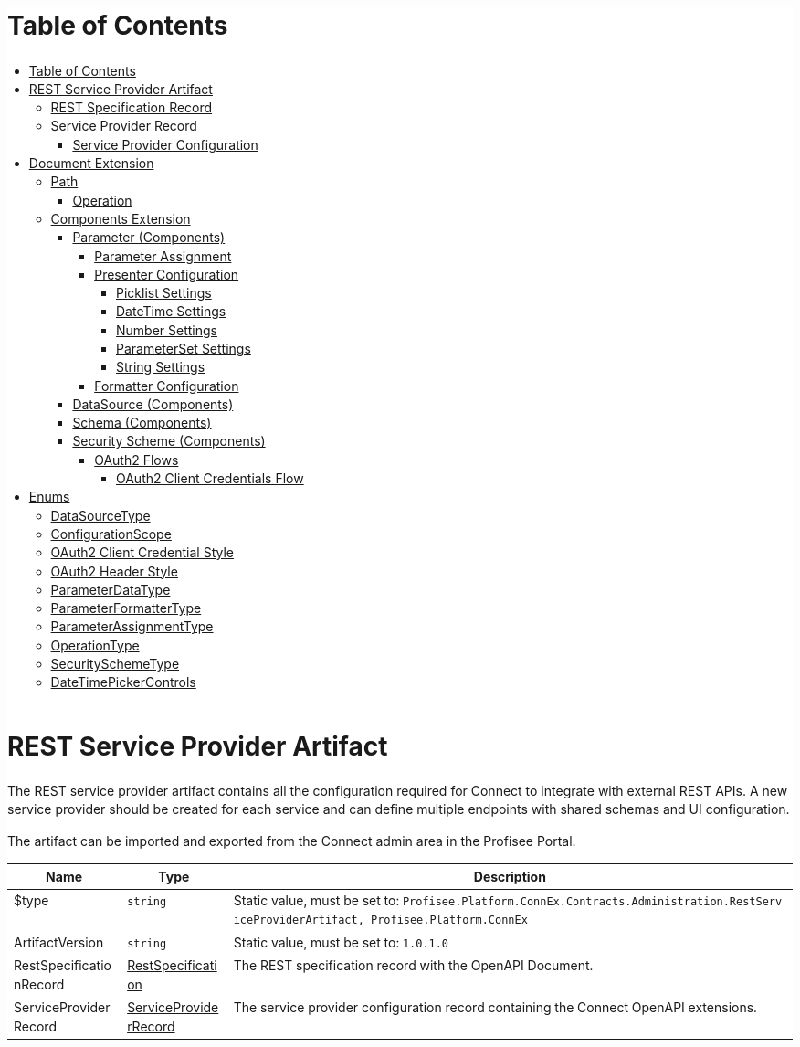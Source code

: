 # Table of Contents

- [Table of Contents](#table-of-contents)
- [REST Service Provider Artifact](#rest-service-provider-artifact)
  - [REST Specification Record](#rest-specification-record)
  - [Service Provider Record](#service-provider-record)
    - [Service Provider Configuration](#service-provider-configuration)
- [Document Extension](#document-extension)
  - [Path](#path)
    - [Operation](#operation)
  - [Components Extension](#components-extension)
    - [Parameter (Components)](#parameter-components)
      - [Parameter Assignment](#parameter-assignment)
      - [Presenter Configuration](#presenter-configuration)
        - [Picklist Settings](#picklist-settings)
        - [DateTime Settings](#datetime-settings)
        - [Number Settings](#number-settings)
        - [ParameterSet Settings](#parameterset-settings)
        - [String Settings](#string-settings)
      - [Formatter Configuration](#formatter-configuration)
    - [DataSource (Components)](#datasource-components)
    - [Schema (Components)](#schema-components)
    - [Security Scheme (Components)](#security-scheme-components)
      - [OAuth2 Flows](#oauth2-flows)
        - [OAuth2 Client Credentials Flow](#oauth2-client-credentials-flow)
- [Enums](#enums)
  - [DataSourceType](#datasourcetype)
  - [ConfigurationScope](#configurationscope)
  - [OAuth2 Client Credential Style](#oauth2-client-credential-style)
  - [OAuth2 Header Style](#oauth2-header-style)
  - [ParameterDataType](#parameterdatatype)
  - [ParameterFormatterType](#parameterformattertype)
  - [ParameterAssignmentType](#parameterassignmenttype)
  - [OperationType](#operationtype)
  - [SecuritySchemeType](#securityschemetype)
  - [DateTimePickerControls](#datetimepickercontrols)

# REST Service Provider Artifact

The REST service provider artifact contains all the configuration required for Connect to integrate with external REST APIs. A new service provider should be created for each service and can define multiple endpoints with shared schemas and UI configuration.

The artifact can be imported and exported from the Connect admin area in the Profisee Portal.

| Name       | Type       | Description          |
|------------|------------|----------------------|
| $type | `string` | Static value, must be set to: `Profisee.Platform.ConnEx.Contracts.Administration.RestServiceProviderArtifact, Profisee.Platform.ConnEx` |
| ArtifactVersion | `string` | Static value, must be set to: `1.0.1.0` |
| RestSpecificationRecord | [RestSpecification](#rest-specification-record) | The REST specification record with the OpenAPI Document. |
| ServiceProviderRecord | [ServiceProviderRecord](#service-provider-record) | The service provider configuration record containing the Connect OpenAPI extensions. |

